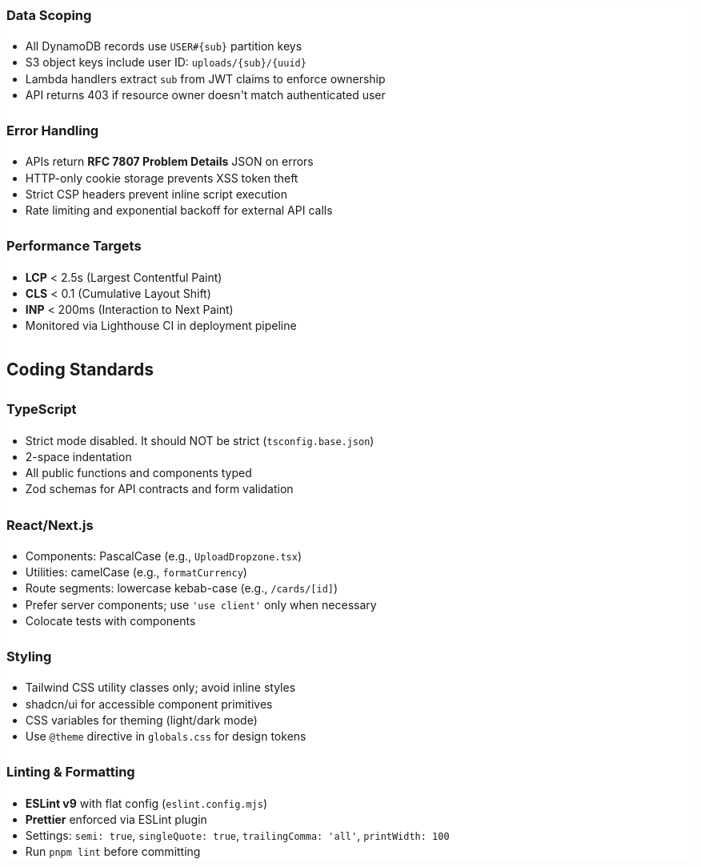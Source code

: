 ### Data Scoping

- All DynamoDB records use `USER#{sub}` partition keys
- S3 object keys include user ID: `uploads/{sub}/{uuid}`
- Lambda handlers extract `sub` from JWT claims to enforce ownership
- API returns 403 if resource owner doesn't match authenticated user

### Error Handling

- APIs return **RFC 7807 Problem Details** JSON on errors
- HTTP-only cookie storage prevents XSS token theft
- Strict CSP headers prevent inline script execution
- Rate limiting and exponential backoff for external API calls

### Performance Targets

- **LCP** < 2.5s (Largest Contentful Paint)
- **CLS** < 0.1 (Cumulative Layout Shift)
- **INP** < 200ms (Interaction to Next Paint)
- Monitored via Lighthouse CI in deployment pipeline

## Coding Standards

### TypeScript

- Strict mode disabled. It should NOT be strict (`tsconfig.base.json`)
- 2-space indentation
- All public functions and components typed
- Zod schemas for API contracts and form validation

### React/Next.js

- Components: PascalCase (e.g., `UploadDropzone.tsx`)
- Utilities: camelCase (e.g., `formatCurrency`)
- Route segments: lowercase kebab-case (e.g., `/cards/[id]`)
- Prefer server components; use `'use client'` only when necessary
- Colocate tests with components

### Styling

- Tailwind CSS utility classes only; avoid inline styles
- shadcn/ui for accessible component primitives
- CSS variables for theming (light/dark mode)
- Use `@theme` directive in `globals.css` for design tokens

### Linting & Formatting

- **ESLint v9** with flat config (`eslint.config.mjs`)
- **Prettier** enforced via ESLint plugin
- Settings: `semi: true`, `singleQuote: true`, `trailingComma: 'all'`, `printWidth: 100`
- Run `pnpm lint` before committing
